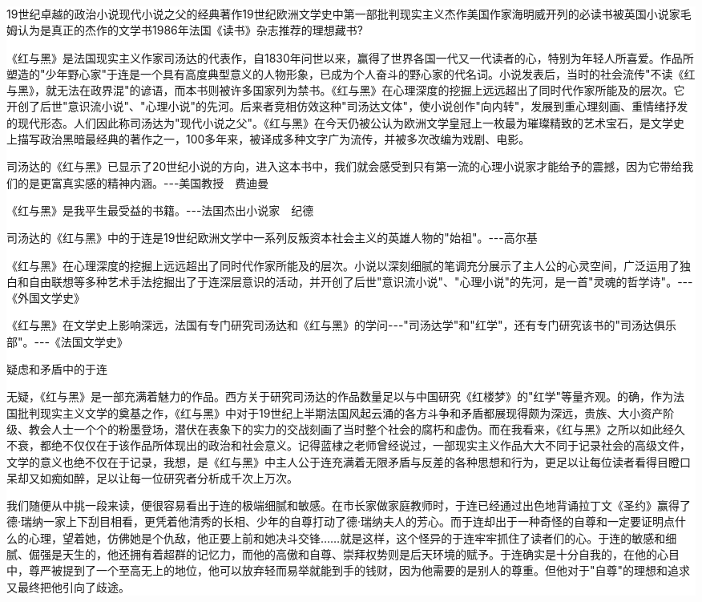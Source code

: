 19世纪卓越的政治小说现代小说之父的经典著作19世纪欧洲文学史中第一部批判现实主义杰作美国作家海明威开列的必读书被英国小说家毛姆认为是真正的杰作的文学书1986年法国《读书》杂志推荐的理想藏书?

《红与黑》是法国现实主义作家司汤达的代表作，自1830年问世以来，赢得了世界各国一代又一代读者的心，特别为年轻人所喜爱。作品所塑造的"少年野心家"于连是一个具有高度典型意义的人物形象，已成为个人奋斗的野心家的代名词。小说发表后，当时的社会流传"不读《红与黑》，就无法在政界混"的谚语，而本书则被许多国家列为禁书。《红与黑》在心理深度的挖掘上远远超出了同时代作家所能及的层次。它开创了后世"意识流小说"、"心理小说"的先河。后来者竞相仿效这种"司汤达文体"，使小说创作"向内转"，发展到重心理刻画、重情绪抒发的现代形态。人们因此称司汤达为"现代小说之父"。《红与黑》在今天仍被公认为欧洲文学皇冠上一枚最为璀璨精致的艺术宝石，是文学史上描写政治黑暗最经典的著作之一，100多年来，被译成多种文字广为流传，并被多次改编为戏剧、电影。

司汤达的《红与黑》已显示了20世纪小说的方向，进入这本书中，我们就会感受到只有第一流的心理小说家才能给予的震撼，因为它带给我们的是更富真实感的精神内涵。---美国教授　费迪曼

《红与黑》是我平生最受益的书籍。---法国杰出小说家　纪德

司汤达的《红与黑》中的于连是19世纪欧洲文学中一系列反叛资本社会主义的英雄人物的"始祖"。---高尔基

《红与黑》在心理深度的挖掘上远远超出了同时代作家所能及的层次。小说以深刻细腻的笔调充分展示了主人公的心灵空间，广泛运用了独白和自由联想等多种艺术手法挖掘出了于连深层意识的活动，并开创了后世"意识流小说"、"心理小说"的先河，是一首"灵魂的哲学诗"。---《外国文学史》

《红与黑》在文学史上影响深远，法国有专门研究司汤达和《红与黑》的学问---"司汤达学"和"红学"，还有专门研究该书的"司汤达俱乐部"。---《法国文学史》

疑虑和矛盾中的于连

无疑，《红与黑》是一部充满着魅力的作品。西方关于研究司汤达的作品数量足以与中国研究《红楼梦》的"红学"等量齐观。的确，作为法国批判现实主义文学的奠基之作，《红与黑》中对于19世纪上半期法国风起云涌的各方斗争和矛盾都展现得颇为深远，贵族、大小资产阶级、教会人士一个个的粉墨登场，潜伏在表象下的实力的交战刻画了当时整个社会的腐朽和虚伪。而在我看来，《红与黑》之所以如此经久不衰，都绝不仅仅在于该作品所体现出的政治和社会意义。记得蓝棣之老师曾经说过，一部现实主义作品大大不同于记录社会的高级文件，文学的意义也绝不仅在于记录，我想，是《红与黑》中主人公于连充满着无限矛盾与反差的各种思想和行为，更足以让每位读者看得目瞪口呆却又如痴如醉，足以让每一位研究者分析成千次上万次。

我们随便从中挑一段来读，便很容易看出于连的极端细腻和敏感。在市长家做家庭教师时，于连已经通过出色地背诵拉丁文《圣约》赢得了德·瑞纳一家上下刮目相看，更凭着他清秀的长相、少年的自尊打动了德·瑞纳夫人的芳心。而于连却出于一种奇怪的自尊和一定要证明点什么的心理，望着她，仿佛她是个仇敌，他正要上前和她决斗交锋……就是这样，这个怪异的于连牢牢抓住了读者们的心。于连的敏感和细腻、倔强是天生的，他还拥有着超群的记忆力，而他的高傲和自尊、崇拜权势则是后天环境的赋予。于连确实是十分自我的，在他的心目中，尊严被提到了一个至高无上的地位，他可以放弃轻而易举就能到手的钱财，因为他需要的是别人的尊重。但他对于"自尊"的理想和追求又最终把他引向了歧途。


